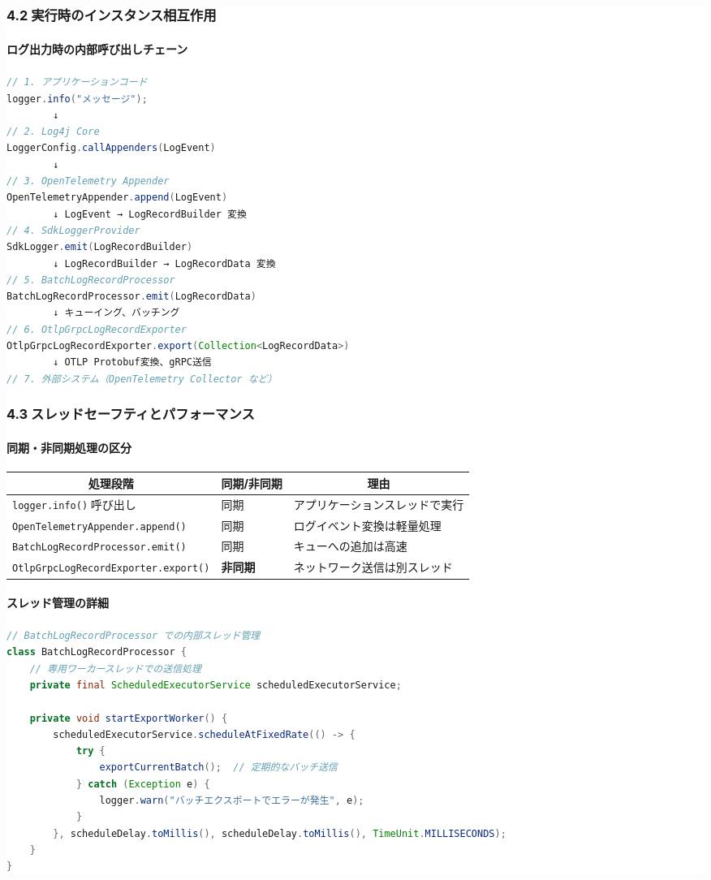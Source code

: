 ### 4.2 実行時のインスタンス相互作用

#### ログ出力時の内部呼び出しチェーン

```java
// 1. アプリケーションコード
logger.info("メッセージ");
        ↓
// 2. Log4j Core
LoggerConfig.callAppenders(LogEvent)
        ↓
// 3. OpenTelemetry Appender
OpenTelemetryAppender.append(LogEvent)
        ↓ LogEvent → LogRecordBuilder 変換
// 4. SdkLoggerProvider
SdkLogger.emit(LogRecordBuilder)
        ↓ LogRecordBuilder → LogRecordData 変換
// 5. BatchLogRecordProcessor  
BatchLogRecordProcessor.emit(LogRecordData)
        ↓ キューイング、バッチング
// 6. OtlpGrpcLogRecordExporter
OtlpGrpcLogRecordExporter.export(Collection<LogRecordData>)
        ↓ OTLP Protobuf変換、gRPC送信
// 7. 外部システム（OpenTelemetry Collector など）
```

### 4.3 スレッドセーフティとパフォーマンス

#### 同期・非同期処理の区分

| 処理段階 | 同期/非同期 | 理由 |
|---------|-----------|------|
| `logger.info()` 呼び出し | 同期 | アプリケーションスレッドで実行 |
| `OpenTelemetryAppender.append()` | 同期 | ログイベント変換は軽量処理 |
| `BatchLogRecordProcessor.emit()` | 同期 | キューへの追加は高速 |
| `OtlpGrpcLogRecordExporter.export()` | **非同期** | ネットワーク送信は別スレッド |

#### スレッド管理の詳細

```java
// BatchLogRecordProcessor での内部スレッド管理
class BatchLogRecordProcessor {
    // 専用ワーカースレッドでの送信処理
    private final ScheduledExecutorService scheduledExecutorService;
    
    private void startExportWorker() {
        scheduledExecutorService.scheduleAtFixedRate(() -> {
            try {
                exportCurrentBatch();  // 定期的なバッチ送信
            } catch (Exception e) {
                logger.warn("バッチエクスポートでエラーが発生", e);
            }
        }, scheduleDelay.toMillis(), scheduleDelay.toMillis(), TimeUnit.MILLISECONDS);
    }
}
```
